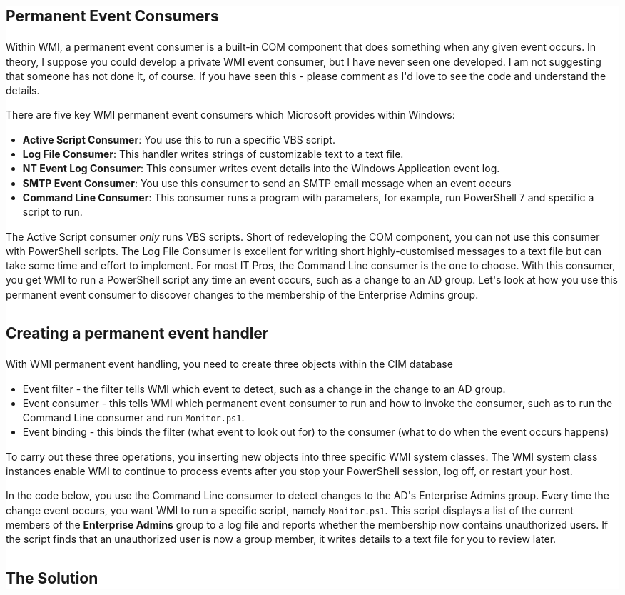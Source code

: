 ## Permanent Event Consumers

Within WMI, a permanent event consumer is a built-in COM component that does something when any
given event occurs. In theory, I suppose you could develop a private WMI event consumer, but I have
never seen one developed. I am not suggesting that someone has not done it, of course. If you have
seen this - please comment as I'd love to see the code and understand the details.

There are five key WMI permanent event consumers which Microsoft provides within Windows:

- **Active Script Consumer**: You use this to run a specific VBS script.
- **Log File Consumer**: This handler writes strings of customizable text to a text file.
- **NT Event Log Consumer**: This consumer writes event details into the Windows Application event
  log.
- **SMTP Event Consumer**: You use this consumer to send an SMTP email message when an event occurs
- **Command Line Consumer**: This consumer runs a program with parameters, for example, run
  PowerShell 7 and specific a script to run.

The Active Script consumer _only_ runs VBS scripts. Short of redeveloping the COM component, you can
not use this consumer with PowerShell scripts. The Log File Consumer is excellent for writing short
highly-customised messages to a text file but can take some time and effort to implement. For most
IT Pros, the Command Line consumer is the one to choose. With this consumer, you get WMI to run a
PowerShell script any time an event occurs, such as a change to an AD group. Let's look at how you
use this permanent event consumer to discover changes to the membership of the Enterprise Admins
group.

## Creating a permanent event handler

With WMI permanent event handling, you need to create three objects within the CIM database

- Event filter - the filter tells WMI which event to detect, such as a change in the change to an AD
  group.
- Event consumer - this tells WMI which permanent event consumer to run and how to invoke the
  consumer, such as to run the Command Line consumer and run `Monitor.ps1`.
- Event binding - this binds the filter (what event to look out for) to the consumer (what to do
  when the event occurs happens)

To carry out these three operations, you inserting new objects into three specific WMI system
classes. The WMI system class instances enable WMI to continue to process events after you stop your
PowerShell session, log off, or restart your host.

In the code below, you use the Command Line consumer to detect changes to the AD's Enterprise Admins
group. Every time the change event occurs, you want WMI to run a specific script, namely
`Monitor.ps1`. This script displays a list of the current members of the **Enterprise Admins** group
to a log file and reports whether the membership now contains unauthorized users. If the script
finds that an unauthorized user is now a group member, it writes details to a text file for you to
review later.

## The Solution
